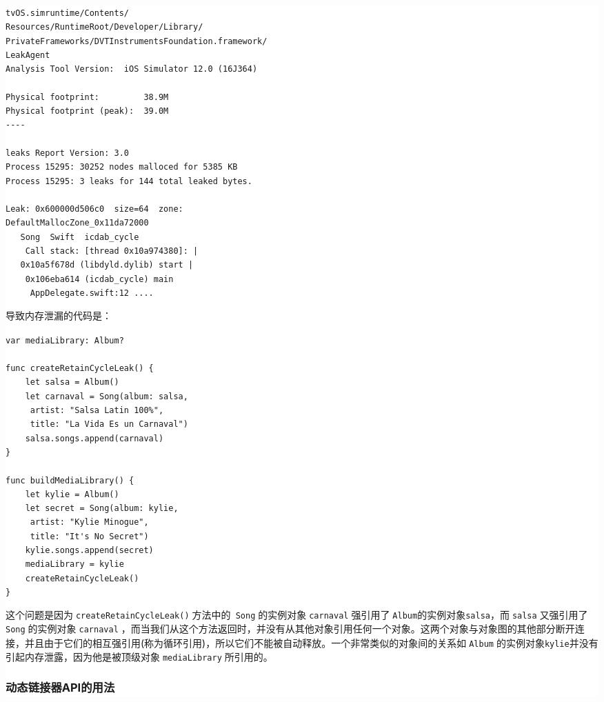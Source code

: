 ```
tvOS.simruntime/Contents/
Resources/RuntimeRoot/Developer/Library/
PrivateFrameworks/DVTInstrumentsFoundation.framework/
LeakAgent
Analysis Tool Version:  iOS Simulator 12.0 (16J364)

Physical footprint:         38.9M
Physical footprint (peak):  39.0M
----

leaks Report Version: 3.0
Process 15295: 30252 nodes malloced for 5385 KB
Process 15295: 3 leaks for 144 total leaked bytes.

Leak: 0x600000d506c0  size=64  zone:
DefaultMallocZone_0x11da72000
   Song  Swift  icdab_cycle
	Call stack: [thread 0x10a974380]: |
   0x10a5f678d (libdyld.dylib) start |
    0x106eba614 (icdab_cycle) main
     AppDelegate.swift:12 ....
```

导致内存泄漏的代码是：
```
var mediaLibrary: Album?

func createRetainCycleLeak() {
    let salsa = Album()
    let carnaval = Song(album: salsa,
     artist: "Salsa Latin 100%",
     title: "La Vida Es un Carnaval")
    salsa.songs.append(carnaval)
}

func buildMediaLibrary() {
    let kylie = Album()
    let secret = Song(album: kylie,
     artist: "Kylie Minogue",
     title: "It's No Secret")
    kylie.songs.append(secret)
    mediaLibrary = kylie
    createRetainCycleLeak()
}
```

这个问题是因为 `createRetainCycleLeak()` 方法中的` Song` 的实例对象 `carnaval` 强引用了 `Album`的实例对象`salsa`，而 `salsa` 又强引用了 ` Song` 的实例对象 `carnaval` ，而当我们从这个方法返回时，并没有从其他对象引用任何一个对象。这两个对象与对象图的其他部分断开连接，并且由于它们的相互强引用(称为循环引用)，所以它们不能被自动释放。一个非常类似的对象间的关系如  `Album` 的实例对象`kylie`并没有引起内存泄露，因为他是被顶级对象 `mediaLibrary` 所引用的。

### 动态链接器API的用法
